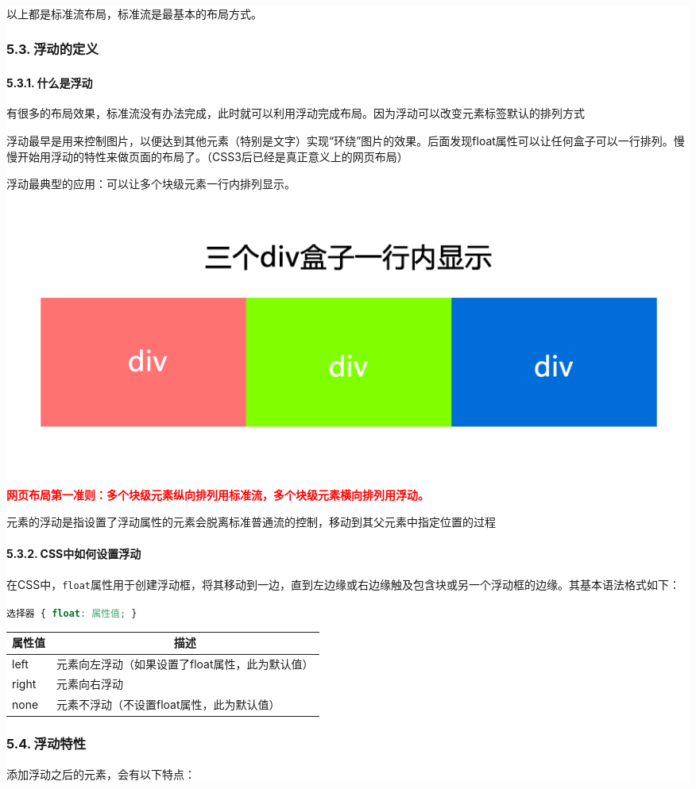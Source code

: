 以上都是标准流布局，标准流是最基本的布局方式。

### 5.3. 浮动的定义

#### 5.3.1. 什么是浮动

有很多的布局效果，标准流没有办法完成，此时就可以利用浮动完成布局。因为浮动可以改变元素标签默认的排列方式

浮动最早是用来控制图片，以便达到其他元素（特别是文字）实现“环绕”图片的效果。后面发现float属性可以让任何盒子可以一行排列。慢慢开始用浮动的特性来做页面的布局了。（CSS3后已经是真正意义上的网页布局）

浮动最典型的应用：可以让多个块级元素一行内排列显示。

![](images/20200719083901137_22351.png)

<font color=red>**网页布局第一准则：多个块级元素纵向排列用标准流，多个块级元素横向排列用浮动。**</font>

元素的浮动是指设置了浮动属性的元素会脱离标准普通流的控制，移动到其父元素中指定位置的过程

#### 5.3.2. CSS中如何设置浮动

在CSS中，`float`属性用于创建浮动框，将其移动到一边，直到左边缘或右边缘触及包含块或另一个浮动框的边缘。其基本语法格式如下：

```css
选择器 { float: 属性值; }
```

| 属性值 |                    描述                     |
| ----- | ------------------------------------------ |
| left  | 元素向左浮动（如果设置了float属性，此为默认值） |
| right | 元素向右浮动                                 |
| none  | 元素不浮动（不设置float属性，此为默认值）      |

### 5.4. 浮动特性

添加浮动之后的元素，会有以下特点：
